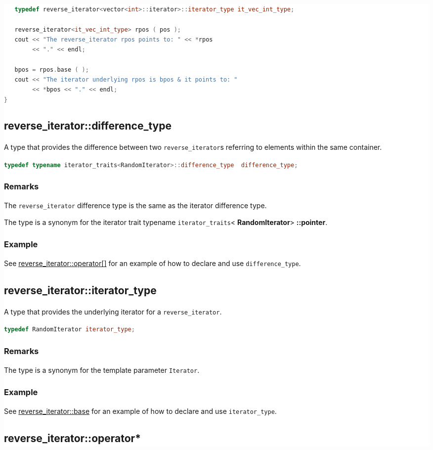```cpp
   typedef reverse_iterator<vector<int>::iterator>::iterator_type it_vec_int_type;

   reverse_iterator<it_vec_int_type> rpos ( pos );
   cout << "The reverse_iterator rpos points to: " << *rpos
        << "." << endl;

   bpos = rpos.base ( );
   cout << "The iterator underlying rpos is bpos & it points to: "
        << *bpos << "." << endl;
}
```

## <a name="difference_type"></a> reverse_iterator::difference_type

A type that provides the difference between two `reverse_iterator`s referring to elements within the same container.

```cpp
typedef typename iterator_traits<RandomIterator>::difference_type  difference_type;
```

### Remarks

The `reverse_iterator` difference type is the same as the iterator difference type.

The type is a synonym for the iterator trait typename `iterator_traits`\< **RandomIterator**> **::pointer**.

### Example

See [reverse_iterator::operator&#91;&#93;](#op_at) for an example of how to declare and use `difference_type`.

## <a name="iterator_type"></a> reverse_iterator::iterator_type

A type that provides the underlying iterator for a `reverse_iterator`.

```cpp
typedef RandomIterator iterator_type;
```

### Remarks

The type is a synonym for the template parameter `Iterator`.

### Example

See [reverse_iterator::base](#base) for an example of how to declare and use `iterator_type`.

## <a name="op_star"></a> reverse_iterator::operator\*
